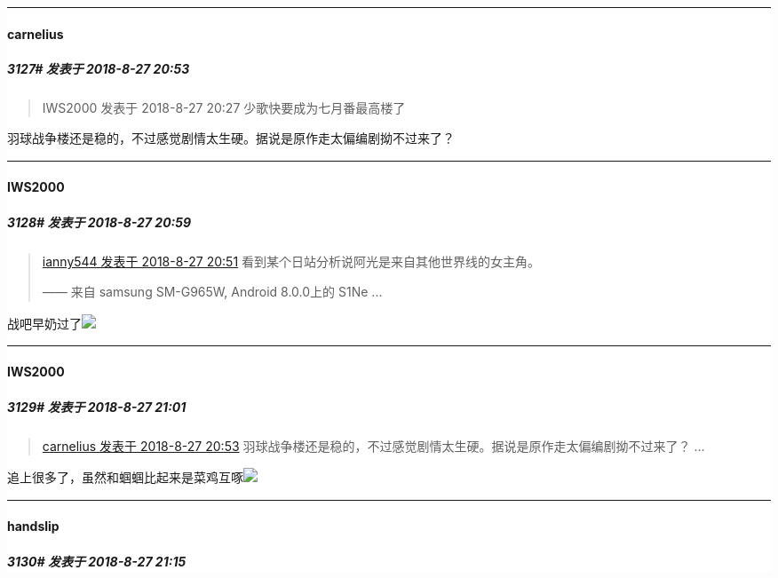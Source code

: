 





-----

####  carnelius  
##### 3127#       发表于 2018-8-27 20:53



<blockquote>IWS2000 发表于 2018-8-27 20:27
少歌快要成为七月番最高楼了</blockquote>
羽球战争楼还是稳的，不过感觉剧情太生硬。据说是原作走太偏编剧拗不过来了？







-----

####  IWS2000  
##### 3128#       发表于 2018-8-27 20:59



<blockquote><a href="httphttps://bbs.saraba1st.com/2b/forum.php?mod=redirect&amp;goto=findpost&amp;pid=40780640&amp;ptid=1499843" target="_blank">ianny544 发表于 2018-8-27 20:51</a>
看到某个日站分析说阿光是来自其他世界线的女主角。

—— 来自 samsung SM-G965W, Android 8.0.0上的 S1Ne ...</blockquote>
战吧早奶过了<img src="https://static.saraba1st.com/image/smiley/face2017/037.png" referrerpolicy="no-referrer">







-----

####  IWS2000  
##### 3129#       发表于 2018-8-27 21:01



<blockquote><a href="httphttps://bbs.saraba1st.com/2b/forum.php?mod=redirect&amp;goto=findpost&amp;pid=40780656&amp;ptid=1499843" target="_blank">carnelius 发表于 2018-8-27 20:53</a>
羽球战争楼还是稳的，不过感觉剧情太生硬。据说是原作走太偏编剧拗不过来了？ ...</blockquote>
追上很多了，虽然和蝈蝈比起来是菜鸡互啄<img src="https://static.saraba1st.com/image/smiley/carton2017/019.png" referrerpolicy="no-referrer">







-----

####  handslip  
##### 3130#       发表于 2018-8-27 21:15
